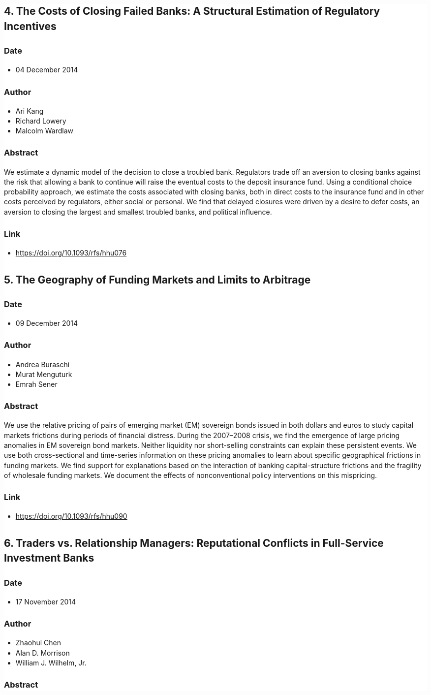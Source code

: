 ## 4. The Costs of Closing Failed Banks: A Structural Estimation of Regulatory Incentives
### Date
- 04 December 2014
### Author
- Ari Kang
- Richard Lowery
- Malcolm Wardlaw
### Abstract
We estimate a dynamic model of the decision to close a troubled bank. Regulators trade off an aversion to closing banks against the risk that allowing a bank to continue will raise the eventual costs to the deposit insurance fund. Using a conditional choice probability approach, we estimate the costs associated with closing banks, both in direct costs to the insurance fund and in other costs perceived by regulators, either social or personal. We find that delayed closures were driven by a desire to defer costs, an aversion to closing the largest and smallest troubled banks, and political influence.
### Link
- https://doi.org/10.1093/rfs/hhu076

## 5. The Geography of Funding Markets and Limits to Arbitrage
### Date
- 09 December 2014
### Author
- Andrea Buraschi
- Murat Menguturk
- Emrah Sener
### Abstract
We use the relative pricing of pairs of emerging market (EM) sovereign bonds issued in both dollars and euros to study capital markets frictions during periods of financial distress. During the 2007–2008 crisis, we find the emergence of large pricing anomalies in EM sovereign bond markets. Neither liquidity nor short-selling constraints can explain these persistent events. We use both cross-sectional and time-series information on these pricing anomalies to learn about specific geographical frictions in funding markets. We find support for explanations based on the interaction of banking capital-structure frictions and the fragility of wholesale funding markets. We document the effects of nonconventional policy interventions on this mispricing.
### Link
- https://doi.org/10.1093/rfs/hhu090

## 6. Traders vs. Relationship Managers: Reputational Conflicts in Full-Service Investment Banks
### Date
- 17 November 2014
### Author
- Zhaohui Chen
- Alan D. Morrison
- William J. Wilhelm, Jr.
### Abstract